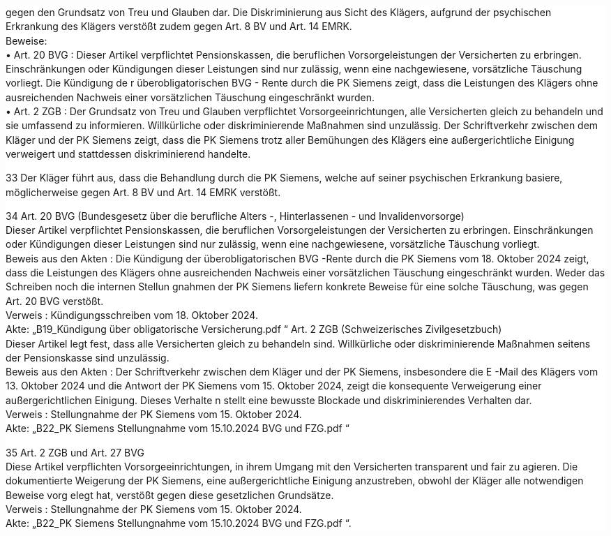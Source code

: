 gegen den Grundsatz von Treu und Glauben dar. Die Diskriminierung aus Sicht des 
Klägers, aufgrund der psychischen Erkrankung des Klägers verstößt zudem gegen Art. 8 
BV und Art. 14 EMRK.  
Beweise:  
• Art. 20 BVG : Dieser Artikel verpflichtet Pensionskassen, die beruflichen 
Vorsorgeleistungen der Versicherten zu erbringen. Einschränkungen oder 
Kündigungen dieser Leistungen sind nur zulässig, wenn eine nachgewiesene, 
vorsätzliche Täuschung vorliegt. Die Kündigung de r überobligatorischen BVG -
Rente durch die PK Siemens zeigt, dass die Leistungen des Klägers ohne 
ausreichenden Nachweis einer vorsätzlichen Täuschung eingeschränkt wurden.  
• Art. 2 ZGB : Der Grundsatz von Treu und Glauben verpflichtet 
Vorsorgeeinrichtungen, alle Versicherten gleich zu behandeln und sie 
umfassend zu informieren. Willkürliche oder diskriminierende Maßnahmen sind 
unzulässig. Der Schriftverkehr zwischen dem Kläger und der PK  Siemens zeigt, 
dass die PK Siemens trotz aller Bemühungen des Klägers eine außergerichtliche 
Einigung verweigert und stattdessen diskriminierend handelte.  

33 
 Der Kläger führt aus, dass die Behandlung durch die PK Siemens, welche auf seiner 
psychischen Erkrankung basiere, möglicherweise gegen Art. 8 BV und Art. 14 EMRK 
verstößt.  
  

34 
 Art. 20 BVG (Bundesgesetz über die berufliche Alters -, Hinterlassenen - und 
Invalidenvorsorge)  
Dieser Artikel verpflichtet Pensionskassen, die beruflichen Vorsorgeleistungen der 
Versicherten zu erbringen. Einschränkungen oder Kündigungen dieser Leistungen sind 
nur zulässig, wenn eine nachgewiesene, vorsätzliche Täuschung vorliegt.  
Beweis aus den Akten : Die Kündigung der überobligatorischen BVG -Rente durch die 
PK Siemens vom 18. Oktober 2024 zeigt, dass die Leistungen des Klägers ohne 
ausreichenden Nachweis einer vorsätzlichen Täuschung eingeschränkt wurden. Weder 
das Schreiben noch die internen Stellun gnahmen der PK Siemens liefern konkrete 
Beweise für eine solche Täuschung, was gegen Art. 20 BVG verstößt.  
Verweis : Kündigungsschreiben vom 18. Oktober 2024.  
Akte: „B19_Kündigung über obligatorische Versicherung.pdf “ 
Art. 2 ZGB (Schweizerisches Zivilgesetzbuch)  
Dieser Artikel legt fest, dass alle Versicherten gleich zu behandeln sind. Willkürliche 
oder diskriminierende Maßnahmen seitens der Pensionskasse sind unzulässig.  
Beweis aus den Akten : Der Schriftverkehr zwischen dem Kläger und der PK Siemens, 
insbesondere die E -Mail des Klägers vom 13. Oktober 2024 und die Antwort der PK 
Siemens vom 15. Oktober 2024, zeigt die konsequente Verweigerung einer 
außergerichtlichen Einigung. Dieses Verhalte n stellt eine bewusste Blockade und 
diskriminierendes Verhalten dar.  
Verweis : Stellungnahme der PK Siemens vom 15. Oktober 2024.  
Akte: „B22_PK Siemens Stellungnahme vom 15.10.2024 BVG und FZG.pdf “ 
  

35 
 Art. 2 ZGB und Art. 27 BVG  
Diese Artikel verpflichten Vorsorgeeinrichtungen, in ihrem Umgang mit den 
Versicherten transparent und fair zu agieren. Die dokumentierte Weigerung der PK 
Siemens, eine außergerichtliche Einigung anzustreben, obwohl der Kläger alle 
notwendigen Beweise vorg elegt hat, verstößt gegen diese gesetzlichen Grundsätze.  
Verweis : Stellungnahme der PK Siemens vom 15. Oktober 2024.  
Akte: „B22_PK Siemens Stellungnahme vom 15.10.2024 BVG und FZG.pdf “. 
 